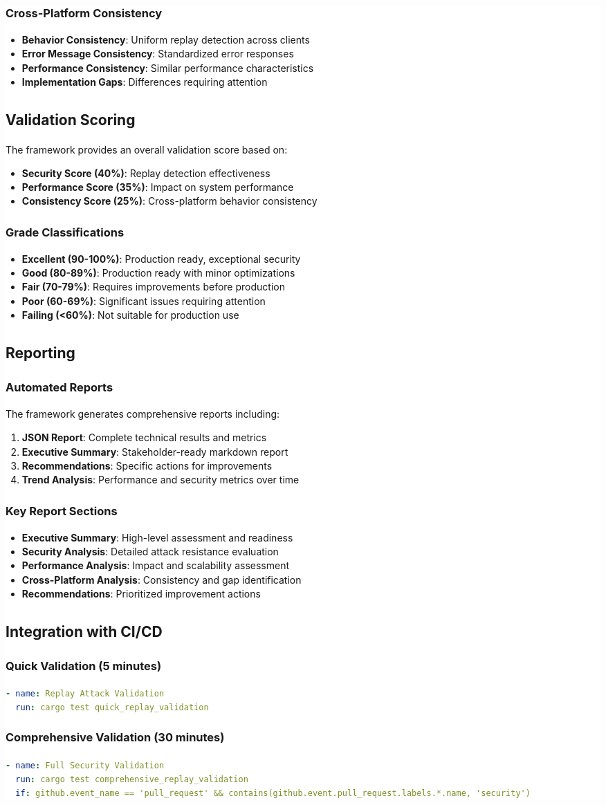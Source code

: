 ### Cross-Platform Consistency
- **Behavior Consistency**: Uniform replay detection across clients
- **Error Message Consistency**: Standardized error responses
- **Performance Consistency**: Similar performance characteristics
- **Implementation Gaps**: Differences requiring attention

## Validation Scoring

The framework provides an overall validation score based on:

- **Security Score (40%)**: Replay detection effectiveness
- **Performance Score (35%)**: Impact on system performance
- **Consistency Score (25%)**: Cross-platform behavior consistency

### Grade Classifications
- **Excellent (90-100%)**: Production ready, exceptional security
- **Good (80-89%)**: Production ready with minor optimizations
- **Fair (70-79%)**: Requires improvements before production
- **Poor (60-69%)**: Significant issues requiring attention
- **Failing (<60%)**: Not suitable for production use

## Reporting

### Automated Reports
The framework generates comprehensive reports including:

1. **JSON Report**: Complete technical results and metrics
2. **Executive Summary**: Stakeholder-ready markdown report
3. **Recommendations**: Specific actions for improvements
4. **Trend Analysis**: Performance and security metrics over time

### Key Report Sections
- **Executive Summary**: High-level assessment and readiness
- **Security Analysis**: Detailed attack resistance evaluation
- **Performance Analysis**: Impact and scalability assessment
- **Cross-Platform Analysis**: Consistency and gap identification
- **Recommendations**: Prioritized improvement actions

## Integration with CI/CD

### Quick Validation (5 minutes)
```yaml
- name: Replay Attack Validation
  run: cargo test quick_replay_validation
```

### Comprehensive Validation (30 minutes)
```yaml
- name: Full Security Validation
  run: cargo test comprehensive_replay_validation
  if: github.event_name == 'pull_request' && contains(github.event.pull_request.labels.*.name, 'security')
```
